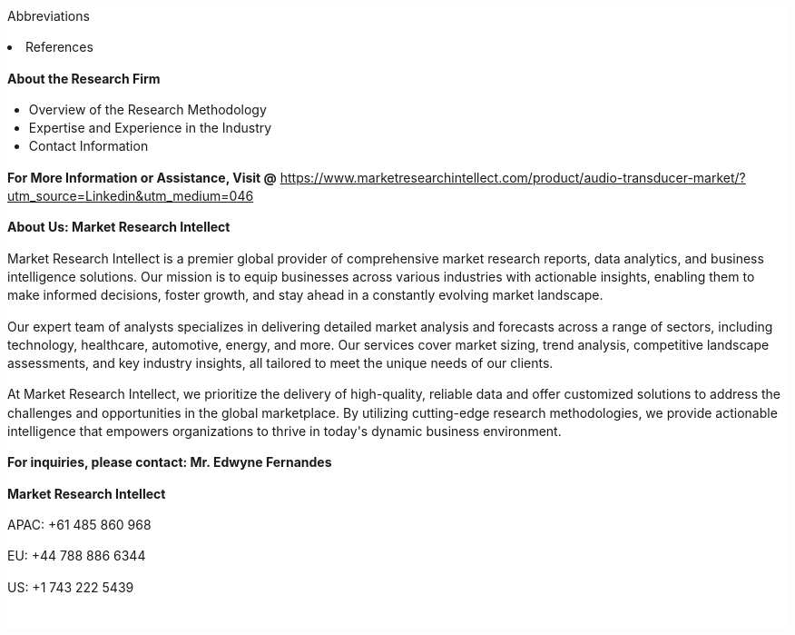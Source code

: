 Abbreviations</li><li>References</li></ul><p><strong>About the Research Firm</strong></p><ul><li>Overview of the Research Methodology</li><li>Expertise and Experience in the Industry</li><li>Contact Information</li></ul></div><div class="article-main__content" data-test-id="publishing-text-block"><p><span class="font-[700]"><strong>For More Information or Assistance, Visit @</strong>&nbsp;<a href="https://www.marketresearchintellect.com/product/audio-transducer-market/?utm_source=Linkedin&utm_medium=046">https://www.marketresearchintellect.com/product/audio-transducer-market/?utm_source=Linkedin&utm_medium=046</a></span></p><p><strong>About Us: Market Research Intellect</strong></p><p>Market Research Intellect is a premier global provider of comprehensive market research reports, data analytics, and business intelligence solutions. Our mission is to equip businesses across various industries with actionable insights, enabling them to make informed decisions, foster growth, and stay ahead in a constantly evolving market landscape.</p><p>Our expert team of analysts specializes in delivering detailed market analysis and forecasts across a range of sectors, including technology, healthcare, automotive, energy, and more. Our services cover market sizing, trend analysis, competitive landscape assessments, and key industry insights, all tailored to meet the unique needs of our clients.</p><p>At Market Research Intellect, we prioritize the delivery of high-quality, reliable data and offer customized solutions to address the challenges and opportunities in the global marketplace. By utilizing cutting-edge research methodologies, we provide actionable intelligence that empowers organizations to thrive in today's dynamic business environment.</p><p><strong>For inquiries, please contact: Mr. Edwyne Fernandes</strong></p><p><strong>Market Research Intellect</strong></p><p>APAC: +61 485 860 968</p><p>EU: +44 788 886 6344</p><p>US: +1 743 222 5439</p></div><div class="article-main__content" data-test-id="publishing-text-block">&nbsp;</div>

